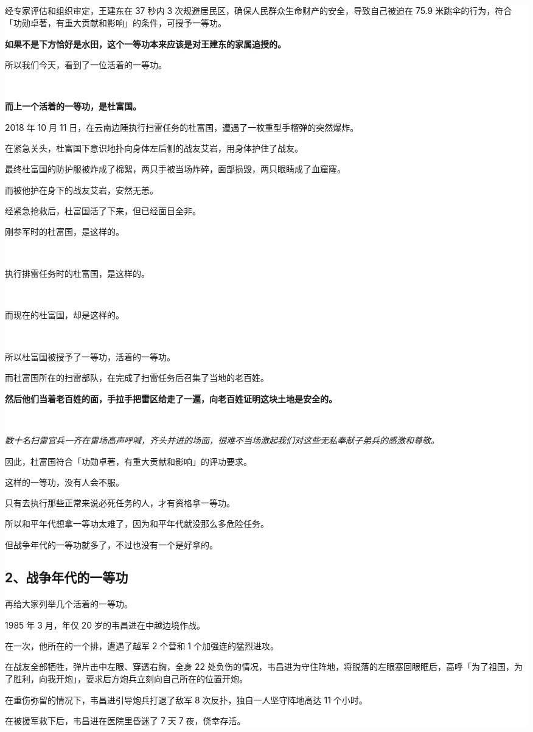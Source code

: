  <p>经专家评估和组织审定<span><span>，</span></span>王建东在 37 秒内 3 次规避居民区<span><span>，</span></span>确保人民群众生命财产的安全<span><span>，</span></span>导致自己被迫在 75.9 米跳伞的行为<span><span>，</span></span>符合<span><span>「</span></span>功勋卓著<span><span>，</span></span>有重大贡献和影响<span><span>」</span></span>的条件<span><span>，</span></span>可授予一等功<span><span>。</span></span></p>
 <p><strong>如果不是下方恰好是水田<span><span>，</span></span>这个一等功本来应该是对王建东的家属追授的<span><span>。</span></span></strong></p>
 <p>所以我们今天<span><span>，</span></span>看到了一位活着的一等功<span><span>。</span></span></p>
 <figure>
  <img src="https://picx.zhimg.com/50/v2-62f2f5628b063173e965a1bd47bbf4d8_720w.jpg?source=1940ef5c" alt="" data-rawwidth="2197" data-rawheight="1440" data-original-token="v2-62f2f5628b063173e965a1bd47bbf4d8" class="origin_image zh-lightbox-thumb" width="2197" data-original="https://picx.zhimg.com/v2-62f2f5628b063173e965a1bd47bbf4d8_r.jpg?source=1940ef5c">
 </figure>
 <p><strong>而上一个活着的一等功<span><span>，</span></span>是杜富国<span><span>。</span></span></strong></p>
 <p>2018 年 10 月 11 日<span><span>，</span></span>在云南边陲执行扫雷任务的杜富国<span><span>，</span></span>遭遇了一枚重型手榴弹的突然爆炸<span><span>。</span></span></p>
 <p>在紧急关头<span><span>，</span></span>杜富国下意识地扑向身体左后侧的战友艾岩<span><span>，</span></span>用身体护住了战友<span><span>。</span></span></p>
 <p>最终杜富国的防护服被炸成了棉絮<span><span>，</span></span>两只手被当场炸碎<span><span>，</span></span>面部损毁<span><span>，</span></span>两只眼睛成了血窟窿<span><span>。</span></span></p>
 <p>而被他护在身下的战友艾岩<span><span>，</span></span>安然无恙<span><span>。</span></span></p>
 <p>经紧急抢救后<span><span>，</span></span>杜富国活了下来<span><span>，</span></span>但已经面目全非<span><span>。</span></span></p>
 <p>刚参军时的杜富国<span><span>，</span></span>是这样的<span><span>。</span></span></p>
 <figure>
  <img src="https://picx.zhimg.com/50/v2-9d049dec5a9a739ea4b1b63bc0af3906_720w.jpg?source=1940ef5c" alt="" data-rawwidth="1740" data-rawheight="1440" data-original-token="v2-9d049dec5a9a739ea4b1b63bc0af3906" class="origin_image zh-lightbox-thumb" width="1740" data-original="https://picx.zhimg.com/v2-9d049dec5a9a739ea4b1b63bc0af3906_r.jpg?source=1940ef5c">
 </figure>
 <p>执行排雷任务时的杜富国<span><span>，</span></span>是这样的<span><span>。</span></span></p>
 <figure>
  <img src="https://pica.zhimg.com/50/v2-545af0a4e5693bae33ac6575587f5747_720w.jpg?source=1940ef5c" alt="" data-rawwidth="2070" data-rawheight="1440" data-original-token="v2-545af0a4e5693bae33ac6575587f5747" class="origin_image zh-lightbox-thumb" width="2070" data-original="https://picx.zhimg.com/v2-545af0a4e5693bae33ac6575587f5747_r.jpg?source=1940ef5c">
 </figure>
 <p>而现在的杜富国<span><span>，</span></span>却是这样的<span><span>。</span></span></p>
 <figure>
  <img src="https://picx.zhimg.com/50/v2-20a0679946416311555d2e3a3d86bbef_720w.jpg?source=1940ef5c" alt="" data-rawwidth="1579" data-rawheight="1440" data-original-token="v2-20a0679946416311555d2e3a3d86bbef" class="origin_image zh-lightbox-thumb" width="1579" data-original="https://picx.zhimg.com/v2-20a0679946416311555d2e3a3d86bbef_r.jpg?source=1940ef5c">
 </figure>
 <p>所以杜富国被授予了一等功<span><span>，</span></span>活着的一等功<span><span>。</span></span></p>
 <p>而杜富国所在的扫雷部队<span><span>，</span></span>在完成了扫雷任务后召集了当地的老百姓<span><span>。</span></span></p>
 <p><strong>然后他们当着老百姓的面<span><span>，</span></span>手拉手把雷区给走了一遍<span><span>，</span></span>向老百姓证明这块土地是安全的<span><span>。</span></span></strong></p>
 <figure>
  <img src="https://picx.zhimg.com/50/v2-b20891acd53e53ee84e2f119fcb0192c_720w.jpg?source=1940ef5c" alt="" data-rawwidth="2560" data-rawheight="1389" data-original-token="v2-b20891acd53e53ee84e2f119fcb0192c" class="origin_image zh-lightbox-thumb" width="2560" data-original="https://picx.zhimg.com/v2-b20891acd53e53ee84e2f119fcb0192c_r.jpg?source=1940ef5c">
 </figure>
 <p><em>数十名扫雷官兵一齐在雷场高声呼喊<span><span>，</span></span>齐头并进的场面<span><span>，</span></span>很难不当场激起我们对这些无私奉献子弟兵的感激和尊敬<span><span>。</span></span></em></p>
 <p>因此<span><span>，</span></span>杜富国符合<span><span>「</span></span>功勋卓著<span><span>，</span></span>有重大贡献和影响<span><span>」</span></span>的评功要求<span><span>。</span></span></p>
 <p>这样的一等功<span><span>，</span></span>没有人会不服<span><span>。</span></span></p>
 <p>只有去执行那些正常来说必死任务的人<span><span>，</span></span>才有资格拿一等功<span><span>。</span></span></p>
 <p>所以和平年代想拿一等功太难了<span><span>，</span></span>因为和平年代就没那么多危险任务<span><span>。</span></span></p>
 <p>但战争年代的一等功就多了<span><span>，</span></span>不过也没有一个是好拿的<span><span>。</span></span></p>
 <h2><strong>2<span><span>、</span></span>战争年代的一等功</strong></h2>
 <p>再给大家列举几个活着的一等功<span><span>。</span></span></p>
 <p>1985 年 3 月<span><span>，</span></span>年仅 20 岁的韦昌进在中越边境作战<span><span>。</span></span></p>
 <p>在一次<span><span>，</span></span>他所在的一个排<span><span>，</span></span>遭遇了越军 2 个营和 1 个加强连的猛烈进攻<span><span>。</span></span></p>
 <p>在战友全部牺牲<span><span>，</span></span>弹片击中左眼<span><span>、</span></span>穿透右胸<span><span>，</span></span>全身 22 处负伤的情况<span><span>，</span></span>韦昌进为守住阵地<span><span>，</span></span>将脱落的左眼塞回眼眶后<span><span>，</span></span>高呼<span><span>「</span></span>为了祖国<span><span>，</span></span>为了胜利<span><span>，</span></span>向我开炮<span><span>」</span></span><span><span>，</span></span>要求后方炮兵立刻向自己所在的位置开炮<span><span>。</span></span></p>
 <p>在重伤弥留的情况下<span><span>，</span></span>韦昌进引导炮兵打退了敌军 8 次反扑<span><span>，</span></span>独自一人坚守阵地高达 11 个小时<span><span>。</span></span></p>
 <p>在被援军救下后<span><span>，</span></span>韦昌进在医院里昏迷了 7 天 7 夜<span><span>，</span></span>侥幸存活<span><span>。</span></span></p>